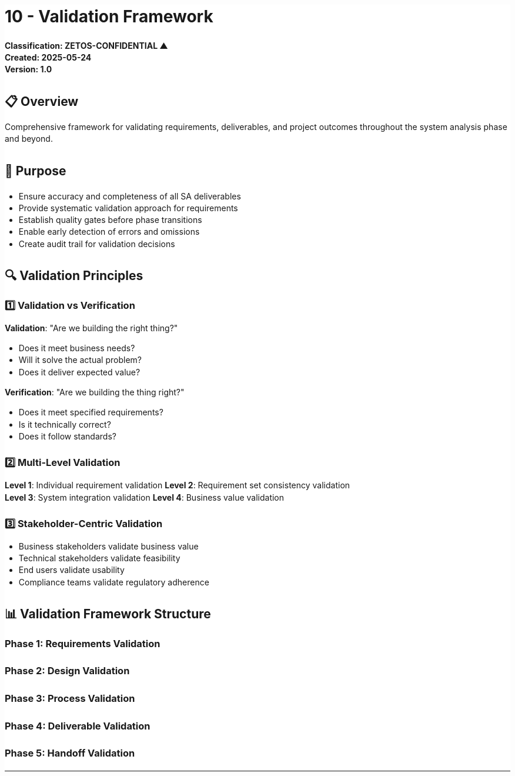 # 10 - Validation Framework
**Classification: ZETOS-CONFIDENTIAL ▲**  
**Created: 2025-05-24**  
**Version: 1.0**

## 📋 Overview
Comprehensive framework for validating requirements, deliverables, and project outcomes throughout the system analysis phase and beyond.

## 🎯 Purpose
- Ensure accuracy and completeness of all SA deliverables
- Provide systematic validation approach for requirements
- Establish quality gates before phase transitions
- Enable early detection of errors and omissions
- Create audit trail for validation decisions

## 🔍 Validation Principles

### 1️⃣ Validation vs Verification
**Validation**: "Are we building the right thing?"
- Does it meet business needs?
- Will it solve the actual problem?
- Does it deliver expected value?

**Verification**: "Are we building the thing right?"
- Does it meet specified requirements?
- Is it technically correct?
- Does it follow standards?

### 2️⃣ Multi-Level Validation
**Level 1**: Individual requirement validation
**Level 2**: Requirement set consistency validation  
**Level 3**: System integration validation
**Level 4**: Business value validation

### 3️⃣ Stakeholder-Centric Validation
- Business stakeholders validate business value
- Technical stakeholders validate feasibility
- End users validate usability
- Compliance teams validate regulatory adherence

## 📊 Validation Framework Structure

### Phase 1: Requirements Validation
### Phase 2: Design Validation
### Phase 3: Process Validation
### Phase 4: Deliverable Validation
### Phase 5: Handoff Validation

---